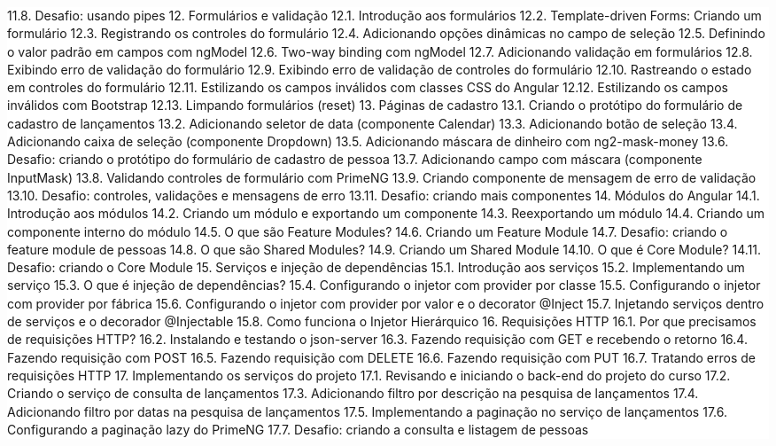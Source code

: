 11.8. Desafio: usando pipes
12. Formulários e validação
12.1. Introdução aos formulários
12.2. Template-driven Forms: Criando um formulário
12.3. Registrando os controles do formulário
12.4. Adicionando opções dinâmicas no campo de seleção
12.5. Definindo o valor padrão em campos com ngModel
12.6. Two-way binding com ngModel
12.7. Adicionando validação em formulários
12.8. Exibindo erro de validação do formulário
12.9. Exibindo erro de validação de controles do formulário
12.10. Rastreando o estado em controles do formulário
12.11. Estilizando os campos inválidos com classes CSS do Angular
12.12. Estilizando os campos inválidos com Bootstrap
12.13. Limpando formulários (reset)
13. Páginas de cadastro
13.1. Criando o protótipo do formulário de cadastro de lançamentos
13.2. Adicionando seletor de data (componente Calendar)
13.3. Adicionando botão de seleção
13.4. Adicionando caixa de seleção (componente Dropdown)
13.5. Adicionando máscara de dinheiro com ng2-mask-money
13.6. Desafio: criando o protótipo do formulário de cadastro de pessoa
13.7. Adicionando campo com máscara (componente InputMask)
13.8. Validando controles de formulário com PrimeNG
13.9. Criando componente de mensagem de erro de validação
13.10. Desafio: controles, validações e mensagens de erro
13.11. Desafio: criando mais componentes
14. Módulos do Angular
14.1. Introdução aos módulos
14.2. Criando um módulo e exportando um componente
14.3. Reexportando um módulo
14.4. Criando um componente interno do módulo
14.5. O que são Feature Modules?
14.6. Criando um Feature Module
14.7. Desafio: criando o feature module de pessoas
14.8. O que são Shared Modules?
14.9. Criando um Shared Module
14.10. O que é Core Module?
14.11. Desafio: criando o Core Module
15. Serviços e injeção de dependências
15.1. Introdução aos serviços
15.2. Implementando um serviço
15.3. O que é injeção de dependências?
15.4. Configurando o injetor com provider por classe
15.5. Configurando o injetor com provider por fábrica
15.6. Configurando o injetor com provider por valor e o decorator @Inject
15.7. Injetando serviços dentro de serviços e o decorador @Injectable
15.8. Como funciona o Injetor Hierárquico
16. Requisições HTTP
16.1. Por que precisamos de requisições HTTP?
16.2. Instalando e testando o json-server
16.3. Fazendo requisição com GET e recebendo o retorno
16.4. Fazendo requisição com POST
16.5. Fazendo requisição com DELETE
16.6. Fazendo requisição com PUT
16.7. Tratando erros de requisições HTTP
17. Implementando os serviços do projeto
17.1. Revisando e iniciando o back-end do projeto do curso
17.2. Criando o serviço de consulta de lançamentos
17.3. Adicionando filtro por descrição na pesquisa de lançamentos
17.4. Adicionando filtro por datas na pesquisa de lançamentos
17.5. Implementando a paginação no serviço de lançamentos
17.6. Configurando a paginação lazy do PrimeNG
17.7. Desafio: criando a consulta e listagem de pessoas